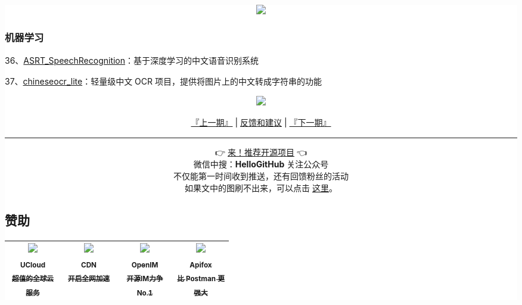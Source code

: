
<p align="center"><img src='https://raw.githubusercontent.com/521xueweihan/img2/master/hellogithub/65/37411426.png' style="max-width:80%; max-height=80%;"></img></p>

### 机器学习
36、[ASRT_SpeechRecognition](https://hellogithub.com/periodical/statistics/click/?target=https://github.com/nl8590687/ASRT_SpeechRecognition)：基于深度学习的中文语音识别系统


37、[chineseocr_lite](https://hellogithub.com/periodical/statistics/click/?target=https://github.com/DayBreak-u/chineseocr_lite)：轻量级中文 OCR 项目，提供将图片上的中文转成字符串的功能


<p align="center"><img src='https://raw.githubusercontent.com/521xueweihan/img2/master/hellogithub/65/243487250.png' style="max-width:80%; max-height=80%;"></img></p>



<p align="center">
    <a href="https://github.com/521xueweihan/HelloGitHub/blob/master/content/HelloGitHub64.md">『上一期』</a> | <a href='https://github.com/521xueweihan/HelloGitHub/issues/899'>反馈和建议</a> | <a href="https://github.com/521xueweihan/HelloGitHub/blob/master/content/HelloGitHub66.md">『下一期』</a>
</p>

---
<p align="center">
    👉 <a href='https://hellogithub.com/periodical'>来！推荐开源项目</a> 👈<br>
    微信中搜：<strong>HelloGitHub</strong> 关注公众号<br>
    不仅能第一时间收到推送，还有回馈粉丝的活动<br>
    如果文中的图刷不出来，可以点击 <a href='https://hellogithub.com/periodical/volume/65'>这里</a>。
</p>

## 赞助


<table>
  <thead>
    <tr>
      <th align="center" style="width: 80px;">
        <a href="https://www.ucloud.cn/site/active/kuaijiesale.html?utm_term=logo&utm_campaign=hellogithub&utm_source=otherdsp&utm_medium=display&ytag=github_hellogithub_otherdsp_display">
          <img src="https://raw.githubusercontent.com/521xueweihan/img_logo/master/logo/ucloud.png" width="60px"><br>
          <sub>UCloud</sub><br>
          <sub>超值的全球云服务</sub>
        </a>
      </th>
      <th align="center" style="width: 80px;">
        <a href="https://www.upyun.com/">
          <img src="https://raw.githubusercontent.com/521xueweihan/img_logo/master/logo/upyun.png" width="60px"><br>
          <sub>CDN</sub><br>
          <sub>开启全网加速</sub>
        </a>
      </th>
      <th align="center" style="width: 80px;">
        <a href="https://github.com/OpenIMSDK/Open-IM-Server">
          <img src="https://raw.githubusercontent.com/521xueweihan/img_logo/master/logo/im.png" width="60px"><br>
          <sub>OpenIM</sub><br>
          <sub>开源IM力争No.1</sub>
        </a>
      </th>
      <th align="center" style="width: 80px;">
        <a href="https://apifox.cn/a103hello">
          <img src="https://raw.githubusercontent.com/521xueweihan/img_logo/master/logo/apifox.png" width="60px"><br>
          <sub>Apifox</sub><br>
          <sub>比 Postman 更强大</sub>
        </a>